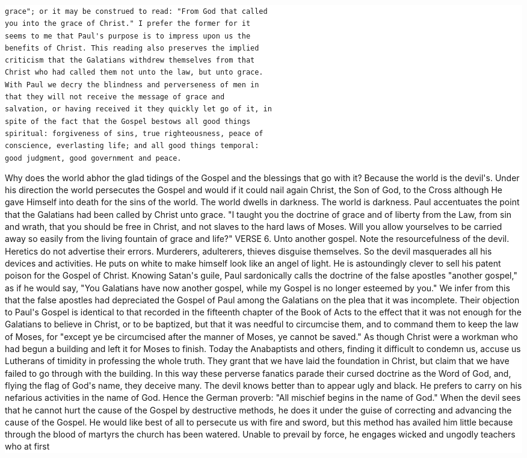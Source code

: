     grace"; or it may be construed to read: "From God that called 
    you into the grace of Christ." I prefer the former for it 
    seems to me that Paul's purpose is to impress upon us the 
    benefits of Christ. This reading also preserves the implied 
    criticism that the Galatians withdrew themselves from that 
    Christ who had called them not unto the law, but unto grace. 
    With Paul we decry the blindness and perverseness of men in 
    that they will not receive the message of grace and 
    salvation, or having received it they quickly let go of it, in 
    spite of the fact that the Gospel bestows all good things 
    spiritual: forgiveness of sins, true righteousness, peace of 
    conscience, everlasting life; and all good things temporal: 
    good judgment, good government and peace. 
 Why does the world abhor the glad tidings of the Gospel and 
    the blessings that go with it? Because the world is the 
    devil's. Under his direction the world persecutes the Gospel 
    and would if it could nail again Christ, the Son of God, to 
    the Cross although He gave Himself into death for the sins of 
    the world. The world dwells in darkness. The world is 
    darkness. 
 Paul accentuates the point that the Galatians had been called 
    by Christ unto grace. "I taught you the doctrine of grace and 
    of liberty from the Law, from sin and wrath, that you should 
    be free in Christ, and not slaves to the hard laws of Moses. 
    Will you allow yourselves to be carried away so easily from 
    the living fountain of grace and life?"
VERSE 6.
Unto another gospel.
 Note the resourcefulness of the devil. Heretics do not 
    advertise their errors. Murderers, adulterers, thieves 
    disguise themselves. So the devil masquerades all his devices 
    and activities. He puts on white to make himself look like an 
    angel of light. He is astoundingly clever to sell his patent 
    poison for the Gospel of Christ. Knowing Satan's guile, Paul 
    sardonically calls the doctrine of the false apostles "another 
    gospel," as if he would say, "You Galatians have now another 
    gospel, while my Gospel is no longer esteemed by you." 
 We infer from this that the false apostles had depreciated the 
    Gospel of Paul among the Galatians on the plea that it was 
    incomplete. Their objection to Paul's Gospel is identical to 
    that recorded in the fifteenth chapter of the Book of Acts to 
    the effect that it was not enough for the Galatians to believe 
    in Christ, or to be baptized, but that it was needful to 
    circumcise them, and to command them to keep the law of Moses, 
    for "except ye be circumcised after the manner of Moses, ye 
    cannot be saved." As though Christ were a workman who had 
    begun a building and left it for Moses to finish. 
 Today the Anabaptists and others, finding it difficult to 
    condemn us, accuse us Lutherans of timidity in professing the 
    whole truth. They grant that we have laid the foundation in 
    Christ, but claim that we have failed to go through with the 
    building. In this way these perverse fanatics parade their 
    cursed doctrine as the Word of God, and, flying the flag of 
    God's name, they deceive many. The devil knows better than to 
    appear ugly and black. He prefers to carry on his nefarious 
    activities in the name of God. Hence the German proverb: "All 
    mischief begins in the name of God." 
 When the devil sees that he cannot hurt the cause of the 
    Gospel by destructive methods, he does it under the guise of 
    correcting and advancing the cause of the Gospel. He would 
    like best of all to persecute us with fire and sword, but this 
    method has availed him little because through the blood of 
    martyrs the church has been watered. Unable to prevail by 
    force, he engages wicked and ungodly teachers who at first 